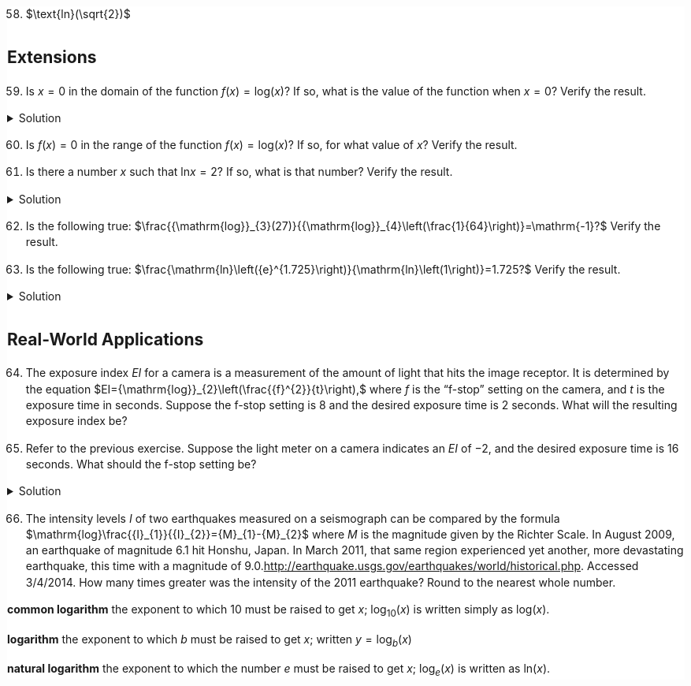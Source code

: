 58. $\text{ln}(\sqrt{2})$

## Extensions
59. Is $x=0$ in the domain of the function $f(x)=\mathrm{log}(x)?$ If so, what is the value of the function when $x=0?$ Verify the result.

<details><summary>Solution</summary></details>

60. Is $f(x)=0$ in the range of the function $f(x)=\mathrm{log}(x)?$ If so, for what value of $x?$ Verify the result.

61. Is there a number $x$ such that $\mathrm{ln}x=2?$ If so, what is that number? Verify the result.

<details><summary>Solution</summary></details>

62. Is the following true: $\frac{{\mathrm{log}}_{3}(27)}{{\mathrm{log}}_{4}\left(\frac{1}{64}\right)}=\mathrm{-1}?$ Verify the result.

63. Is the following true: $\frac{\mathrm{ln}\left({e}^{1.725}\right)}{\mathrm{ln}\left(1\right)}=1.725?$ Verify the result.

<details><summary>Solution</summary></details>

## Real-World Applications
64. The exposure index $EI$ for a camera is a measurement of the amount of light that hits the image receptor. It is determined by the equation $EI={\mathrm{log}}_{2}\left(\frac{{f}^{2}}{t}\right),$ where $f$ is the “f-stop” setting on the camera, and $t$ is the exposure time in seconds. Suppose the f-stop setting is $8$ and the desired exposure time is $2$ seconds. What will the resulting exposure index be?

65. Refer to the previous exercise. Suppose the light meter on a camera indicates an $EI$ of $-2,$ and the desired exposure time is 16 seconds. What should the f-stop setting be?

<details><summary>Solution</summary></details>

66. The intensity levels *I* of two earthquakes measured on a seismograph can be compared by the formula $\mathrm{log}\frac{{I}_{1}}{{I}_{2}}={M}_{1}-{M}_{2}$ where $M$ is the magnitude given by the Richter Scale. In August 2009, an earthquake of magnitude 6.1 hit Honshu, Japan. In March 2011, that same region experienced yet another, more devastating earthquake, this time with a magnitude of 9.0.http://earthquake.usgs.gov/earthquakes/world/historical.php. Accessed 3/4/2014. How many times greater was the intensity of the 2011 earthquake? Round to the nearest whole number.

**common logarithm**
the exponent to which 10 must be raised to get $x;$ ${\mathrm{log}}_{10}\left(x\right)$ is written simply as $\mathrm{log}\left(x\right).$ 

**logarithm**
the exponent to which $b$ must be raised to get $x;$ written $y={\mathrm{log}}_{b}\left(x\right)$ 

**natural logarithm**
the exponent to which  the number $e$ must be raised to get $x;$ ${\mathrm{log}}_{e}\left(x\right)$ is written as $\mathrm{ln}\left(x\right).$
